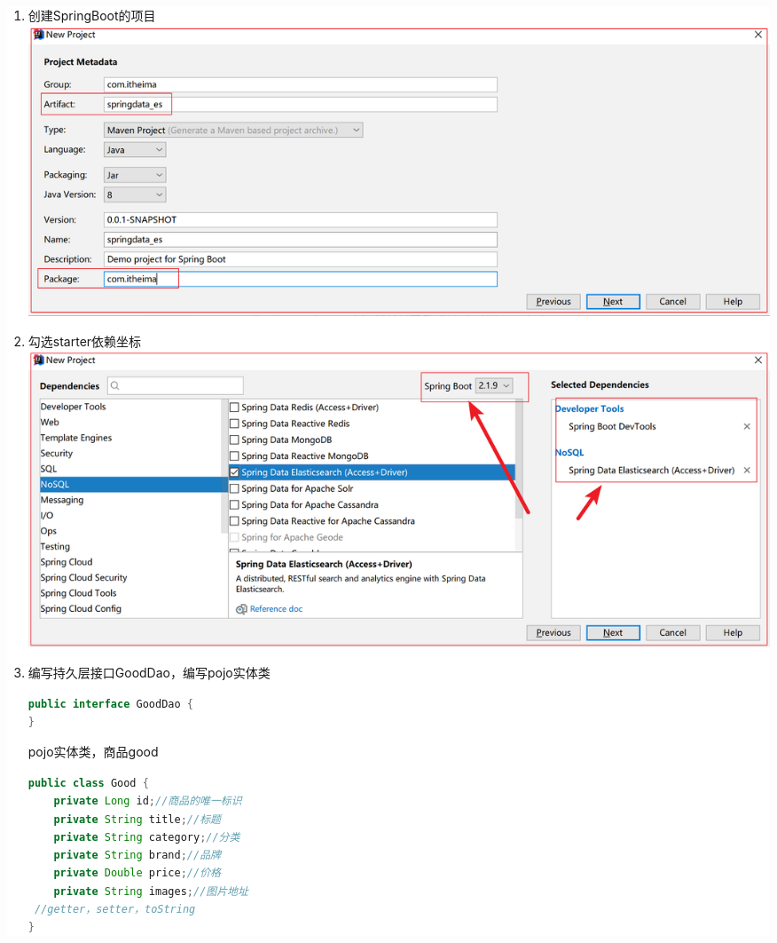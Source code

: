 1. 创建SpringBoot的项目![image-20191104044237968](11-ElasticSearch%E7%AC%AC%E4%BA%8C%E5%A4%A9.assets/image-20191104044237968-1574385402816.png)

2. 勾选starter依赖坐标![image-20191104044402055](11-ElasticSearch%E7%AC%AC%E4%BA%8C%E5%A4%A9.assets/image-20191104044402055-1574385402816.png)

3. 编写持久层接口GoodDao，编写pojo实体类

   ```java
   public interface GoodDao {
   }
   ```

   pojo实体类，商品good

   ```java
   public class Good {
       private Long id;//商品的唯一标识
       private String title;//标题
       private String category;//分类
       private String brand;//品牌
       private Double price;//价格
       private String images;//图片地址
   	//getter，setter，toString
   }
   ```
